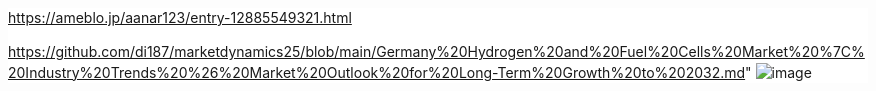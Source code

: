 <a href=https://ameblo.jp/aanar123/entry-12885549321.html>https://ameblo.jp/aanar123/entry-12885549321.html</a>

<a href=https://github.com/di187/marketdynamics25/blob/main/Germany%20Hydrogen%20and%20Fuel%20Cells%20Market%20%7C%20Industry%20Trends%20%26%20Market%20Outlook%20for%20Long-Term%20Growth%20to%202032.md>https://github.com/di187/marketdynamics25/blob/main/Germany%20Hydrogen%20and%20Fuel%20Cells%20Market%20%7C%20Industry%20Trends%20%26%20Market%20Outlook%20for%20Long-Term%20Growth%20to%202032.md</a>"
![image](https://github.com/user-attachments/assets/f9df57a8-a0b0-4337-b5e2-575aa48c0e05)
